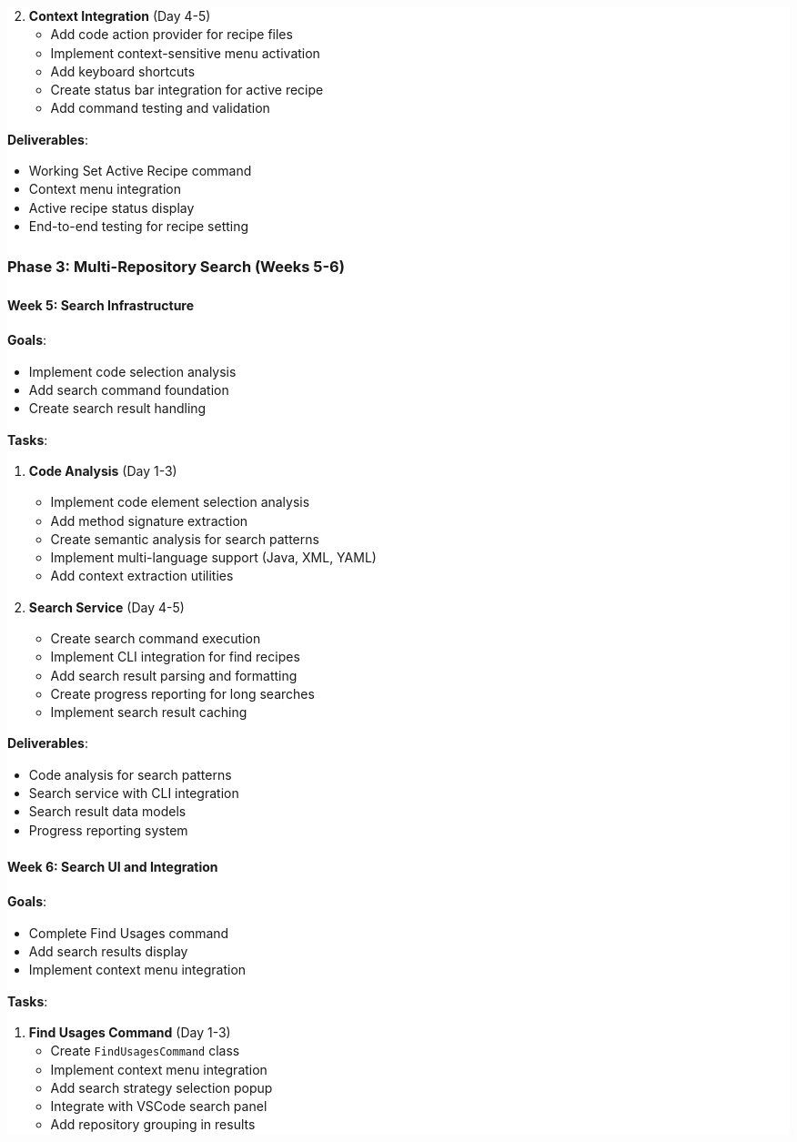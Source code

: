 2. **Context Integration** (Day 4-5)
   - Add code action provider for recipe files
   - Implement context-sensitive menu activation
   - Add keyboard shortcuts
   - Create status bar integration for active recipe
   - Add command testing and validation

**Deliverables**:
- Working Set Active Recipe command
- Context menu integration
- Active recipe status display
- End-to-end testing for recipe setting

### Phase 3: Multi-Repository Search (Weeks 5-6)

#### Week 5: Search Infrastructure
**Goals**:
- Implement code selection analysis
- Add search command foundation
- Create search result handling

**Tasks**:
1. **Code Analysis** (Day 1-3)
   - Implement code element selection analysis
   - Add method signature extraction
   - Create semantic analysis for search patterns
   - Implement multi-language support (Java, XML, YAML)
   - Add context extraction utilities

2. **Search Service** (Day 4-5)
   - Create search command execution
   - Implement CLI integration for find recipes
   - Add search result parsing and formatting
   - Create progress reporting for long searches
   - Implement search result caching

**Deliverables**:
- Code analysis for search patterns
- Search service with CLI integration
- Search result data models
- Progress reporting system

#### Week 6: Search UI and Integration
**Goals**:
- Complete Find Usages command
- Add search results display
- Implement context menu integration

**Tasks**:
1. **Find Usages Command** (Day 1-3)
   - Create `FindUsagesCommand` class
   - Implement context menu integration
   - Add search strategy selection popup
   - Integrate with VSCode search panel
   - Add repository grouping in results
